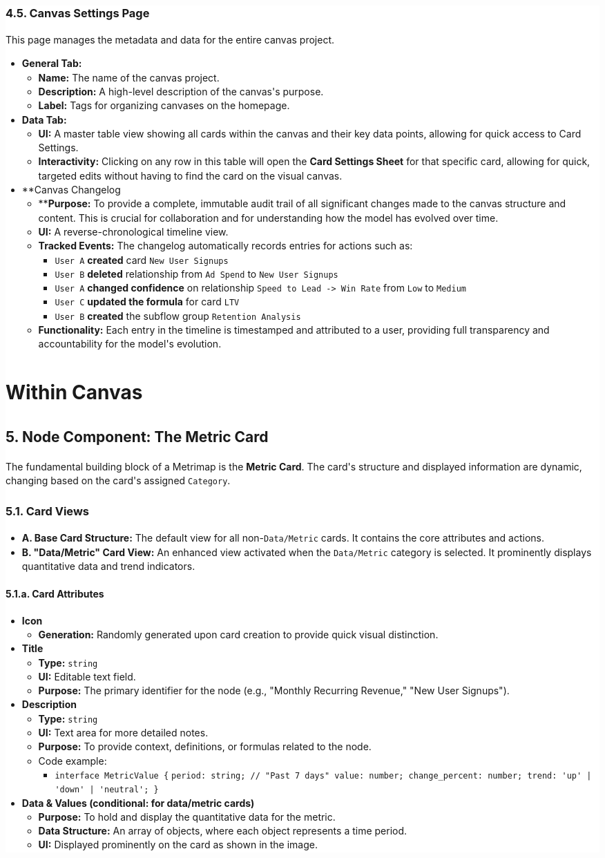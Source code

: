 ### 4.5. Canvas Settings Page

This page manages the metadata and data for the entire canvas project.

- **General Tab:**
    - **Name:** The name of the canvas project.
    - **Description:** A high-level description of the canvas's purpose.
    - **Label:** Tags for organizing canvases on the homepage.
- **Data Tab:**
    - **UI:** A master table view showing all cards within the canvas and their key data points, allowing for quick access to Card Settings. 
    - **Interactivity:** Clicking on any row in this table will open the **Card Settings Sheet** for that specific card, allowing for quick, targeted edits without having to find the card on the visual canvas.
- **Canvas Changelog
	- ****Purpose:** To provide a complete, immutable audit trail of all significant changes made to the canvas structure and content. This is crucial for collaboration and for understanding how the model has evolved over time.
	- **UI:** A reverse-chronological timeline view.
	- **Tracked Events:** The changelog automatically records entries for actions such as:
	    - `User A` **created** card `New User Signups`
	    - `User B` **deleted** relationship from `Ad Spend` to `New User Signups`
	    - `User A` **changed confidence** on relationship `Speed to Lead -> Win Rate` from `Low` to `Medium`
	    - `User C` **updated the formula** for card `LTV`
	    - `User B` **created** the subflow group `Retention Analysis`
	- **Functionality:** Each entry in the timeline is timestamped and attributed to a user, providing full transparency and accountability for the model's evolution.


# Within Canvas

## 5. Node Component: The Metric Card

The fundamental building block of a Metrimap is the **Metric Card**. The card's structure and displayed information are dynamic, changing based on the card's assigned `Category`.
### 5.1. Card Views
- **A. Base Card Structure:** The default view for all non-`Data/Metric` cards. It contains the core attributes and actions.
- **B. "Data/Metric" Card View:** An enhanced view activated when the `Data/Metric` category is selected. It prominently displays quantitative data and trend indicators.

#### 5.1.a. Card Attributes
- **Icon**
	- **Generation:** Randomly generated upon card creation to provide quick visual distinction.
- **Title**
    - **Type:** `string`
    - **UI:** Editable text field.
    - **Purpose:** The primary identifier for the node (e.g., "Monthly Recurring Revenue," "New User Signups").
- **Description**
    - **Type:** `string`
    - **UI:** Text area for more detailed notes.
    - **Purpose:** To provide context, definitions, or formulas related to the node.
    - Code example:
        - `interface MetricValue {` 
          `period: string; // "Past 7 days" value: number; change_percent: number; trend: 'up' | 'down' | 'neutral'; }`
- **Data & Values (conditional: for data/metric cards)**
	- **Purpose:** To hold and display the quantitative data for the metric.
	- **Data Structure:** An array of objects, where each object represents a time period.
	- **UI:** Displayed prominently on the card as shown in the image.